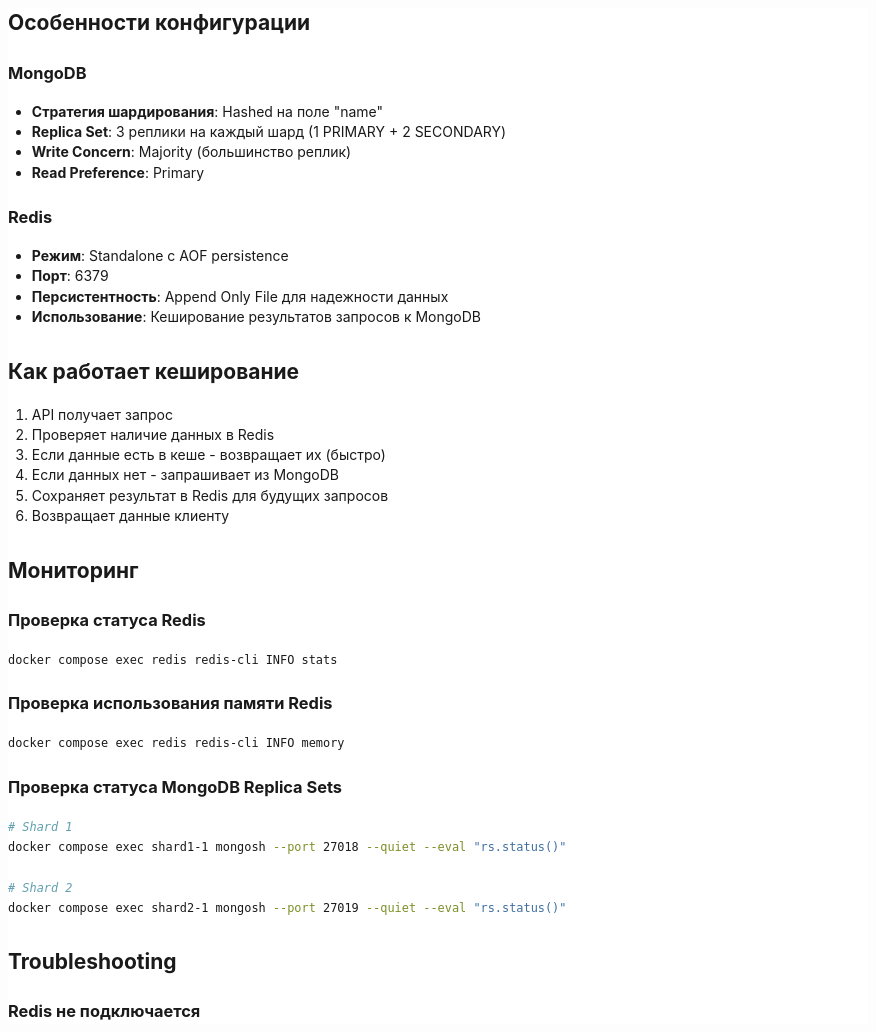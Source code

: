 ## Особенности конфигурации

### MongoDB
- **Стратегия шардирования**: Hashed на поле "name"
- **Replica Set**: 3 реплики на каждый шард (1 PRIMARY + 2 SECONDARY)
- **Write Concern**: Majority (большинство реплик)
- **Read Preference**: Primary

### Redis
- **Режим**: Standalone с AOF persistence
- **Порт**: 6379
- **Персистентность**: Append Only File для надежности данных
- **Использование**: Кеширование результатов запросов к MongoDB

## Как работает кеширование

1. API получает запрос
2. Проверяет наличие данных в Redis
3. Если данные есть в кеше - возвращает их (быстро)
4. Если данных нет - запрашивает из MongoDB
5. Сохраняет результат в Redis для будущих запросов
6. Возвращает данные клиенту

## Мониторинг

### Проверка статуса Redis

```bash
docker compose exec redis redis-cli INFO stats
```

### Проверка использования памяти Redis

```bash
docker compose exec redis redis-cli INFO memory
```

### Проверка статуса MongoDB Replica Sets

```bash
# Shard 1
docker compose exec shard1-1 mongosh --port 27018 --quiet --eval "rs.status()"

# Shard 2
docker compose exec shard2-1 mongosh --port 27019 --quiet --eval "rs.status()"
```

## Troubleshooting

### Redis не подключается

